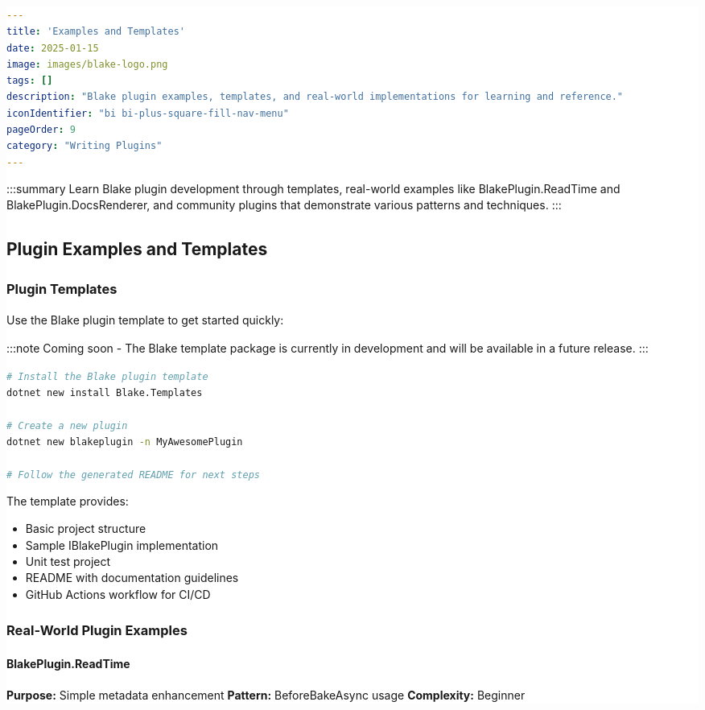 ```yaml
---
title: 'Examples and Templates'
date: 2025-01-15
image: images/blake-logo.png
tags: []
description: "Blake plugin examples, templates, and real-world implementations for learning and reference."
iconIdentifier: "bi bi-plus-square-fill-nav-menu"
pageOrder: 9
category: "Writing Plugins"
---
```


:::summary
Learn Blake plugin development through templates, real-world examples like BlakePlugin.ReadTime and BlakePlugin.DocsRenderer, and community plugins that demonstrate various patterns and techniques.
:::

## Plugin Examples and Templates

### Plugin Templates

Use the Blake plugin template to get started quickly:

:::note
Coming soon - The Blake template package is currently in development and will be available in a future release.
:::

```bash
# Install the Blake plugin template
dotnet new install Blake.Templates

# Create a new plugin
dotnet new blakeplugin -n MyAwesomePlugin

# Follow the generated README for next steps
```

The template provides:
- Basic project structure
- Sample IBlakePlugin implementation
- Unit test project
- README with documentation guidelines
- GitHub Actions workflow for CI/CD

### Real-World Plugin Examples

#### BlakePlugin.ReadTime

**Purpose:** Simple metadata enhancement
**Pattern:** BeforeBakeAsync usage
**Complexity:** Beginner
